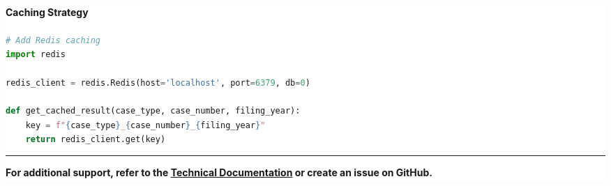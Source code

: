 #### Caching Strategy
```python
# Add Redis caching
import redis

redis_client = redis.Redis(host='localhost', port=6379, db=0)

def get_cached_result(case_type, case_number, filing_year):
    key = f"{case_type}_{case_number}_{filing_year}"
    return redis_client.get(key)
```

---

**For additional support, refer to the [Technical Documentation](TECHNICAL_DOCUMENTATION.md) or create an issue on GitHub.** 